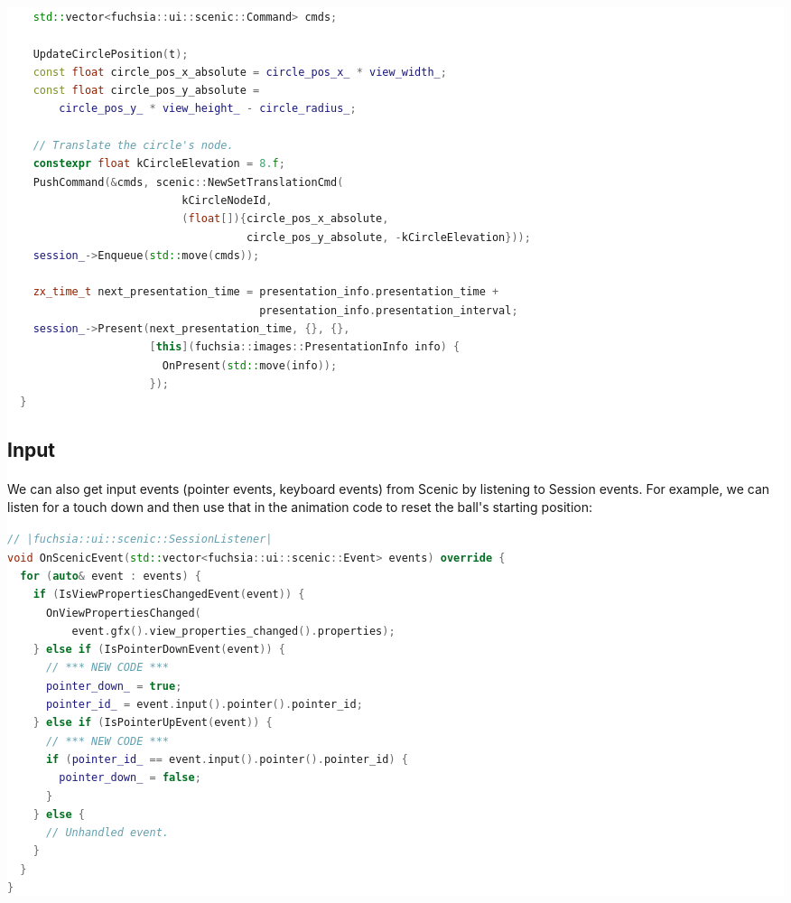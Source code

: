 ``` cpp
    std::vector<fuchsia::ui::scenic::Command> cmds;

    UpdateCirclePosition(t);
    const float circle_pos_x_absolute = circle_pos_x_ * view_width_;
    const float circle_pos_y_absolute =
        circle_pos_y_ * view_height_ - circle_radius_;

    // Translate the circle's node.
    constexpr float kCircleElevation = 8.f;
    PushCommand(&cmds, scenic::NewSetTranslationCmd(
                           kCircleNodeId,
                           (float[]){circle_pos_x_absolute,
                                     circle_pos_y_absolute, -kCircleElevation}));
    session_->Enqueue(std::move(cmds));

    zx_time_t next_presentation_time = presentation_info.presentation_time +
                                       presentation_info.presentation_interval;
    session_->Present(next_presentation_time, {}, {},
                      [this](fuchsia::images::PresentationInfo info) {
                        OnPresent(std::move(info));
                      });
  }
```

## Input

We can also get input events (pointer events, keyboard events) from Scenic by
listening to Session events. For example, we can listen for a touch down and
then use that in the animation code to reset the ball's starting position:

``` cpp
// |fuchsia::ui::scenic::SessionListener|
void OnScenicEvent(std::vector<fuchsia::ui::scenic::Event> events) override {
  for (auto& event : events) {
    if (IsViewPropertiesChangedEvent(event)) {
      OnViewPropertiesChanged(
          event.gfx().view_properties_changed().properties);
    } else if (IsPointerDownEvent(event)) {
      // *** NEW CODE ***
      pointer_down_ = true;
      pointer_id_ = event.input().pointer().pointer_id;
    } else if (IsPointerUpEvent(event)) {
      // *** NEW CODE ***
      if (pointer_id_ == event.input().pointer().pointer_id) {
        pointer_down_ = false;
      }
    } else {
      // Unhandled event.
    }
  }
}
```
